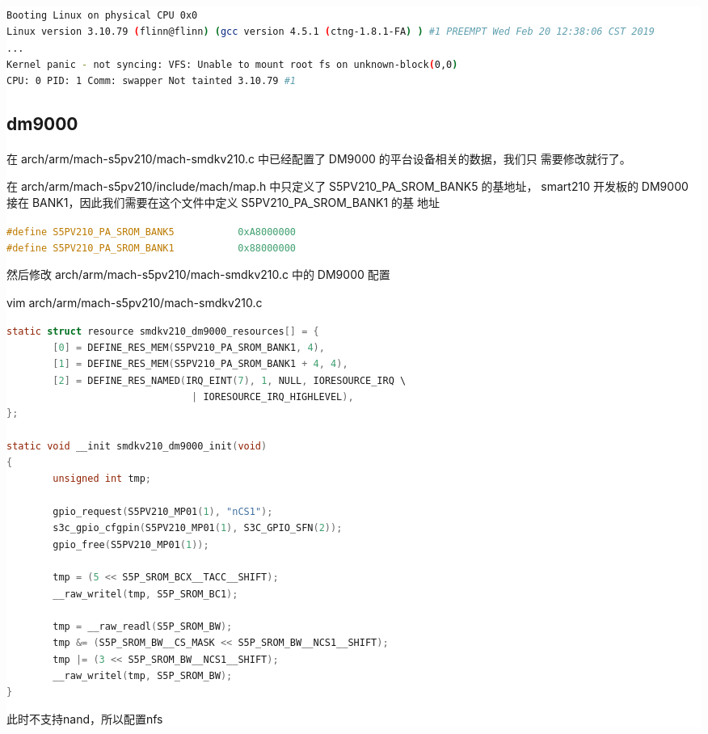 ```bash
Booting Linux on physical CPU 0x0
Linux version 3.10.79 (flinn@flinn) (gcc version 4.5.1 (ctng-1.8.1-FA) ) #1 PREEMPT Wed Feb 20 12:38:06 CST 2019
...
Kernel panic - not syncing: VFS: Unable to mount root fs on unknown-block(0,0)
CPU: 0 PID: 1 Comm: swapper Not tainted 3.10.79 #1
```



## dm9000

在 arch/arm/mach-s5pv210/mach-smdkv210.c 中已经配置了 DM9000 的平台设备相关的数据，我们只
需要修改就行了。

在 arch/arm/mach-s5pv210/include/mach/map.h 中只定义了 S5PV210_PA_SROM_BANK5 的基地址，
smart210 开发板的 DM9000 接在 BANK1，因此我们需要在这个文件中定义 S5PV210_PA_SROM_BANK1 的基
地址 

```c
#define S5PV210_PA_SROM_BANK5           0xA8000000
#define S5PV210_PA_SROM_BANK1           0x88000000
```

然后修改 arch/arm/mach-s5pv210/mach-smdkv210.c 中的 DM9000 配置 

vim arch/arm/mach-s5pv210/mach-smdkv210.c 

```c
static struct resource smdkv210_dm9000_resources[] = {
        [0] = DEFINE_RES_MEM(S5PV210_PA_SROM_BANK1, 4),
        [1] = DEFINE_RES_MEM(S5PV210_PA_SROM_BANK1 + 4, 4),
        [2] = DEFINE_RES_NAMED(IRQ_EINT(7), 1, NULL, IORESOURCE_IRQ \
                                | IORESOURCE_IRQ_HIGHLEVEL),
};

static void __init smdkv210_dm9000_init(void)
{
        unsigned int tmp;

        gpio_request(S5PV210_MP01(1), "nCS1");
        s3c_gpio_cfgpin(S5PV210_MP01(1), S3C_GPIO_SFN(2));
        gpio_free(S5PV210_MP01(1));

        tmp = (5 << S5P_SROM_BCX__TACC__SHIFT);
        __raw_writel(tmp, S5P_SROM_BC1);

        tmp = __raw_readl(S5P_SROM_BW);
        tmp &= (S5P_SROM_BW__CS_MASK << S5P_SROM_BW__NCS1__SHIFT);
        tmp |= (3 << S5P_SROM_BW__NCS1__SHIFT);
        __raw_writel(tmp, S5P_SROM_BW);
}
```

此时不支持nand，所以配置nfs
